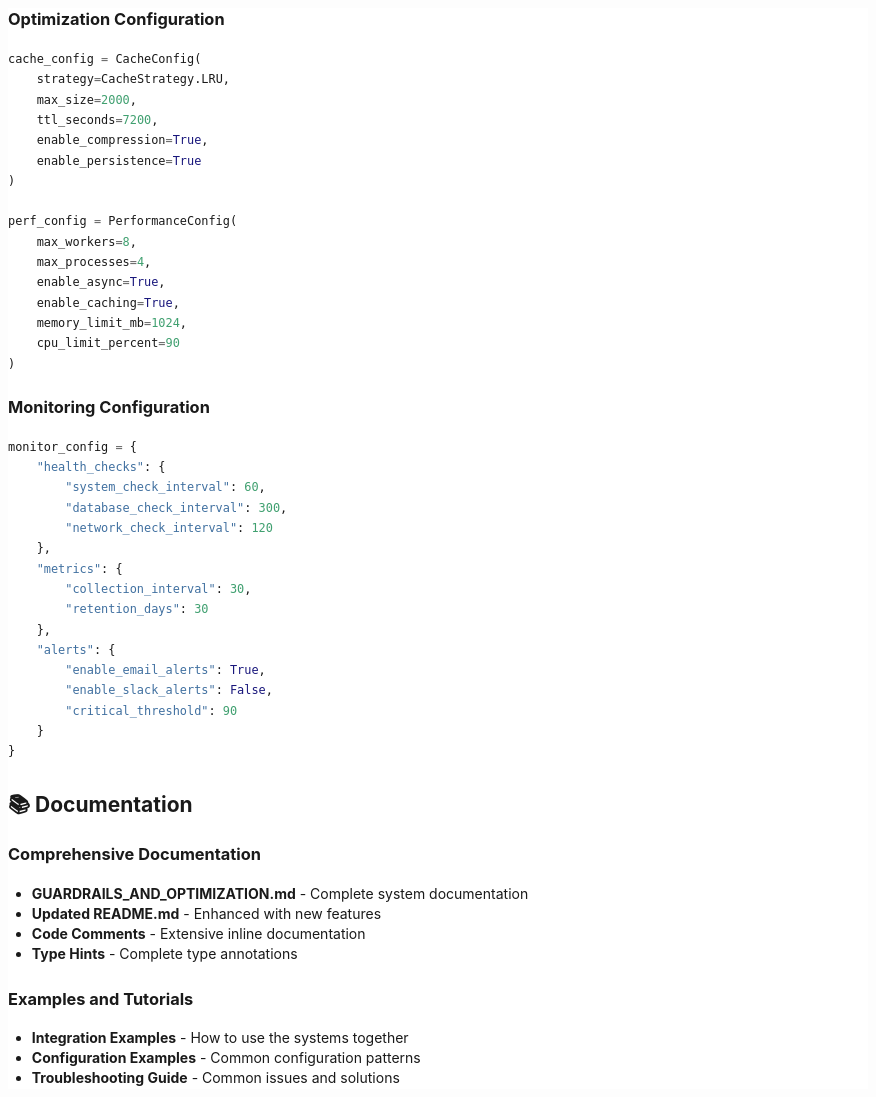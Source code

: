 ### Optimization Configuration
```python
cache_config = CacheConfig(
    strategy=CacheStrategy.LRU,
    max_size=2000,
    ttl_seconds=7200,
    enable_compression=True,
    enable_persistence=True
)

perf_config = PerformanceConfig(
    max_workers=8,
    max_processes=4,
    enable_async=True,
    enable_caching=True,
    memory_limit_mb=1024,
    cpu_limit_percent=90
)
```

### Monitoring Configuration
```python
monitor_config = {
    "health_checks": {
        "system_check_interval": 60,
        "database_check_interval": 300,
        "network_check_interval": 120
    },
    "metrics": {
        "collection_interval": 30,
        "retention_days": 30
    },
    "alerts": {
        "enable_email_alerts": True,
        "enable_slack_alerts": False,
        "critical_threshold": 90
    }
}
```

## 📚 Documentation

### Comprehensive Documentation
- **GUARDRAILS_AND_OPTIMIZATION.md** - Complete system documentation
- **Updated README.md** - Enhanced with new features
- **Code Comments** - Extensive inline documentation
- **Type Hints** - Complete type annotations

### Examples and Tutorials
- **Integration Examples** - How to use the systems together
- **Configuration Examples** - Common configuration patterns
- **Troubleshooting Guide** - Common issues and solutions
